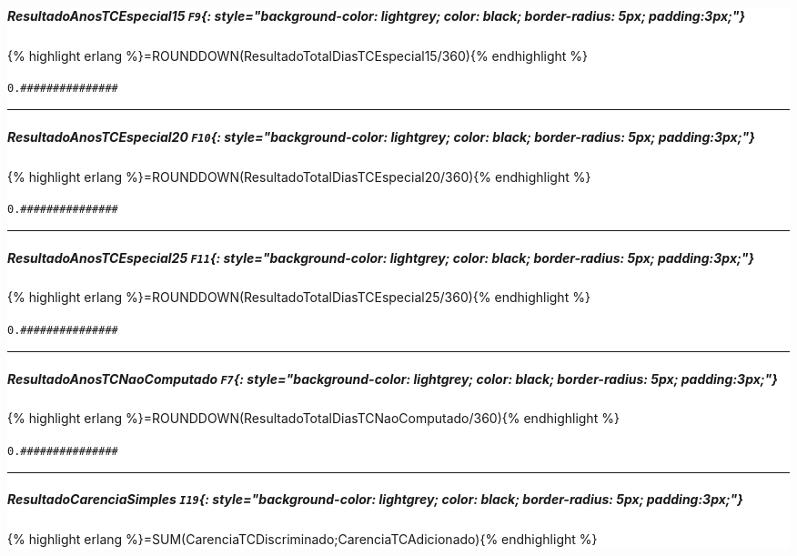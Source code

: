 ##### **ResultadoAnosTCEspecial15** `F9`{: style="background-color: lightgrey; color: black; border-radius: 5px; padding:3px;"}
{% highlight erlang %}=ROUNDDOWN(ResultadoTotalDiasTCEspecial15/360){% endhighlight %}


~~~
0.###############
~~~




* * *

##### **ResultadoAnosTCEspecial20** `F10`{: style="background-color: lightgrey; color: black; border-radius: 5px; padding:3px;"}
{% highlight erlang %}=ROUNDDOWN(ResultadoTotalDiasTCEspecial20/360){% endhighlight %}


~~~
0.###############
~~~




* * *

##### **ResultadoAnosTCEspecial25** `F11`{: style="background-color: lightgrey; color: black; border-radius: 5px; padding:3px;"}
{% highlight erlang %}=ROUNDDOWN(ResultadoTotalDiasTCEspecial25/360){% endhighlight %}


~~~
0.###############
~~~




* * *

##### **ResultadoAnosTCNaoComputado** `F7`{: style="background-color: lightgrey; color: black; border-radius: 5px; padding:3px;"}
{% highlight erlang %}=ROUNDDOWN(ResultadoTotalDiasTCNaoComputado/360){% endhighlight %}


~~~
0.###############
~~~




* * *

##### **ResultadoCarenciaSimples** `I19`{: style="background-color: lightgrey; color: black; border-radius: 5px; padding:3px;"}
{% highlight erlang %}=SUM(CarenciaTCDiscriminado;CarenciaTCAdicionado){% endhighlight %}
